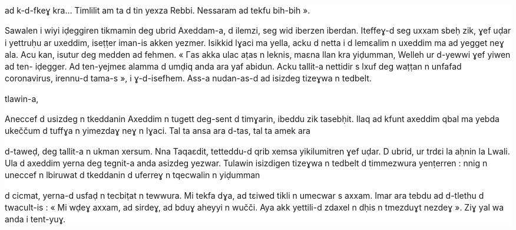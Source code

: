 ad  k-d-fkeɣ  kra…  Timlilit  am  ta 
d  tin  yexza  Rebbi.  Nessaram  ad 
tekfu bih-bih ».

Sawalen i wiyi iḍeggiren 
tikmamin deg ubrid
Axeddam-a,  d  ilemzi,  seg  wid 
iberzen  iberdan.  Iteffeɣ-d  seg 
uxxam  sbeḥ  zik,  ɣef  uḍar  i 
yettruḥu  ar  uxeddim, 
iseṭṭer 
iman-is  akken  yezmer.  Isikkid 
lɣaci  ma  yella,  acku  d  netta  i 
d  lemɛalim  n  uxeddim  ma  ad 
yegget  neɣ  ala.  Acu  kan,  isutur 
deg  medden  ad  fehmen.  «  Γas 
akka  ulac  aṭas  n  leknis,  maɛna 
llan  kra  yiḍumman,  Welleh 
ur  d-yewwi  ɣef  yiwen  ad  ten-
iḍegger. Ad ten-yejmeɛ alamma d 
umḍiq anda ara yaf abidun. Acku 
tallit-a nettidir s lxuf deg waṭṭan 
n  unfafad  coronavirus,  irennu-d 
tama-s  »,  i  ɣ-d-isefhem.  Ass-a 
nudan-as-d  ad  isizdeg  tizeɣwa  n 
tedbelt.

tlawin-a, 

Aneccef d usizdeg n 
tkeddanin
Axeddim  n 
tugett 
deg-sent  d  timɣarin,  ibeddu  zik 
tasebḥit.  Ilaq  ad  kfunt  axeddim 
qbal ma yebda ukeččum d tuffɣa 
n  yimezdaɣ  neɣ  n  lɣaci.  Tal  ta 
ansa  ara  d-tas,  tal  ta  amek  ara 

d-taweḍ,  deg  tallit-a  n  ukman 
xersum. Nna Taqaɛdit, tetteddu-d 
qrib xemsa yikilumitren ɣef uḍar. 
D ubrid, ur trdɛi la aḥnin la Lwali. 
Ula d axeddim yerna deg tegnit-a 
anda  asizdeg  yezwar.  Tulawin 
isizdigen  tizeɣwa  n  tedbelt  d 
timmezwura  yenṭerren  :  nnig  n 
uneccef n lbiruwat d tkeddanin d 
uferreɣ n tqecwalin n yiḍumman 

d cicmat, yerna-d usfaḍ n tecbiṭat 
n  tewwura.  Mi  tekfa  dɣa,  ad 
tɛiwed tikli n umecwar s axxam. 
Imar  ara  tebdu  ad  d-tlethu  d 
twacult-is : « Mi wḍeɣ axxam, ad 
sirdeɣ,  ad  bduɣ  aheyyi  n  wučči. 
Aya akk yettili-d zdaxel n dḥis n 
tmezduɣt nezdeɣ ».
Ziɣ yal wa anda i tent-yuɣ.
